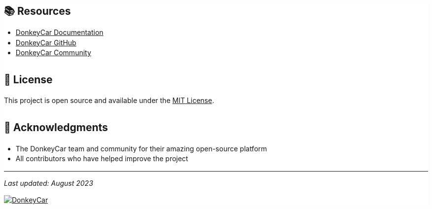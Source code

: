 ## 📚 Resources

- [DonkeyCar Documentation](https://docs.donkeycar.com/)
- [DonkeyCar GitHub](https://github.com/autorope/donkeycar)
- [DonkeyCar Community](https://donkeycar.com/community/)

## 📄 License

This project is open source and available under the [MIT License](LICENSE).

## 🙏 Acknowledgments

- The DonkeyCar team and community for their amazing open-source platform
- All contributors who have helped improve the project

---

*Last updated: August 2023*

[![DonkeyCar](https://img.shields.io/badge/DonkeyCar-Open%20Source-brightgreen)](https://www.donkeycar.com/)
